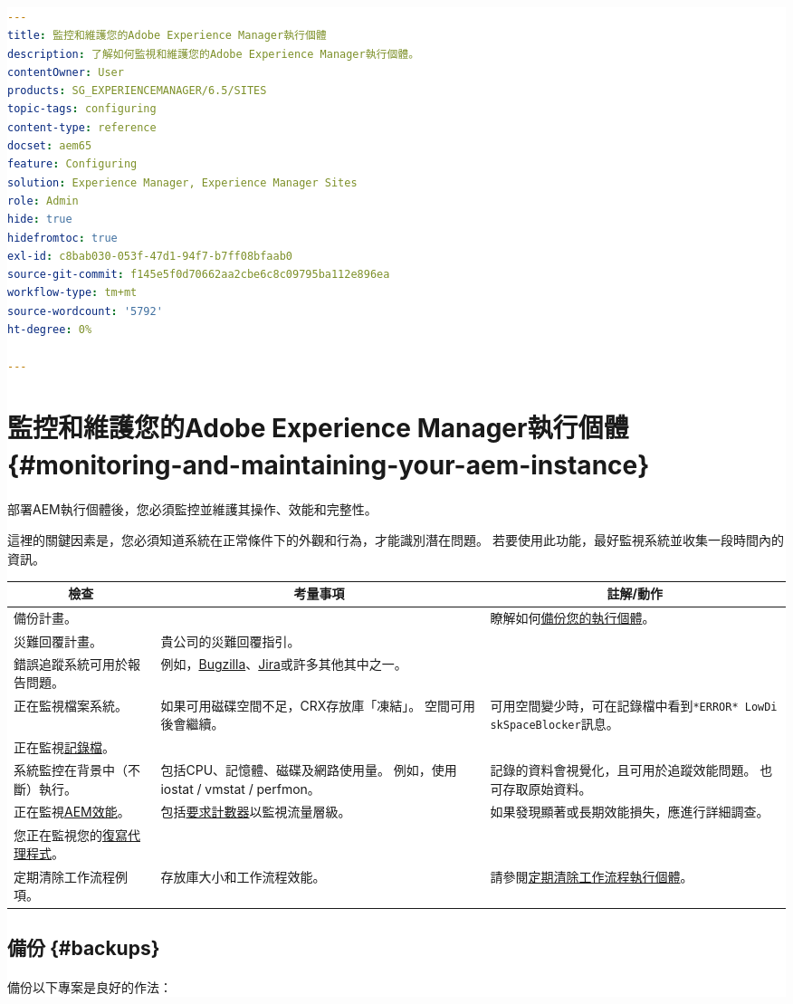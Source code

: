 ```yaml
---
title: 監控和維護您的Adobe Experience Manager執行個體
description: 了解如何監視和維護您的Adobe Experience Manager執行個體。
contentOwner: User
products: SG_EXPERIENCEMANAGER/6.5/SITES
topic-tags: configuring
content-type: reference
docset: aem65
feature: Configuring
solution: Experience Manager, Experience Manager Sites
role: Admin
hide: true
hidefromtoc: true
exl-id: c8bab030-053f-47d1-94f7-b7ff08bfaab0
source-git-commit: f145e5f0d70662aa2cbe6c8c09795ba112e896ea
workflow-type: tm+mt
source-wordcount: '5792'
ht-degree: 0%

---
```


# 監控和維護您的Adobe Experience Manager執行個體{#monitoring-and-maintaining-your-aem-instance}

部署AEM執行個體後，您必須監控並維護其操作、效能和完整性。

這裡的關鍵因素是，您必須知道系統在正常條件下的外觀和行為，才能識別潛在問題。 若要使用此功能，最好監視系統並收集一段時間內的資訊。

| 檢查 | 考量事項 | 註解/動作 |
|---|---|---|
| 備份計畫。 |  | 瞭解如何[備份您的執行個體](/help/sites-deploying/monitoring-and-maintaining.md#backups)。 |
| 災難回覆計畫。 | 貴公司的災難回覆指引。 |  |
| 錯誤追蹤系統可用於報告問題。 | 例如，[Bugzilla](https://www.bugzilla.org/)、[Jira](https://www.atlassian.com/software/jira)或許多其他其中之一。 |  |
| 正在監視檔案系統。 | 如果可用磁碟空間不足，CRX存放庫「凍結」。 空間可用後會繼續。 | 可用空間變少時，可在記錄檔中看到`*ERROR* LowDiskSpaceBlocker`訊息。 |
| 正在監視[記錄檔](/help/sites-deploying/monitoring-and-maintaining.md#working-with-audit-records-and-log-files)。 |  |  |
| 系統監控在背景中（不斷）執行。 | 包括CPU、記憶體、磁碟及網路使用量。 例如，使用iostat / vmstat / perfmon。 | 記錄的資料會視覺化，且可用於追蹤效能問題。 也可存取原始資料。 |
| 正在監視[AEM效能](/help/sites-deploying/monitoring-and-maintaining.md#monitoring-performance)。 | 包括[要求計數器](/help/sites-deploying/monitoring-and-maintaining.md#request-counters)以監視流量層級。 | 如果發現顯著或長期效能損失，應進行詳細調查。 |
| 您正在監視您的[復寫代理程式](/help/sites-deploying/monitoring-and-maintaining.md#monitoring-your-replication-agents)。 |  |  |
| 定期清除工作流程例項。 | 存放庫大小和工作流程效能。 | 請參閱[定期清除工作流程執行個體](/help/sites-administering/workflows-administering.md#regular-purging-of-workflow-instances)。 |

## 備份 {#backups}

備份以下專案是良好的作法：
